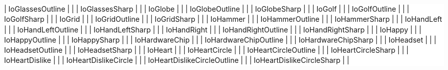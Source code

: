 | IoGlassesOutline                  |            |
| IoGlassesSharp                    |            |
| IoGlobe                           |            |
| IoGlobeOutline                    |            |
| IoGlobeSharp                      |            |
| IoGolf                            |            |
| IoGolfOutline                     |            |
| IoGolfSharp                       |            |
| IoGrid                            |            |
| IoGridOutline                     |            |
| IoGridSharp                       |            |
| IoHammer                          |            |
| IoHammerOutline                   |            |
| IoHammerSharp                     |            |
| IoHandLeft                        |            |
| IoHandLeftOutline                 |            |
| IoHandLeftSharp                   |            |
| IoHandRight                       |            |
| IoHandRightOutline                |            |
| IoHandRightSharp                  |            |
| IoHappy                           |            |
| IoHappyOutline                    |            |
| IoHappySharp                      |            |
| IoHardwareChip                    |            |
| IoHardwareChipOutline             |            |
| IoHardwareChipSharp               |            |
| IoHeadset                         |            |
| IoHeadsetOutline                  |            |
| IoHeadsetSharp                    |            |
| IoHeart                           |            |
| IoHeartCircle                     |            |
| IoHeartCircleOutline              |            |
| IoHeartCircleSharp                |            |
| IoHeartDislike                    |            |
| IoHeartDislikeCircle              |            |
| IoHeartDislikeCircleOutline       |            |
| IoHeartDislikeCircleSharp         |            |